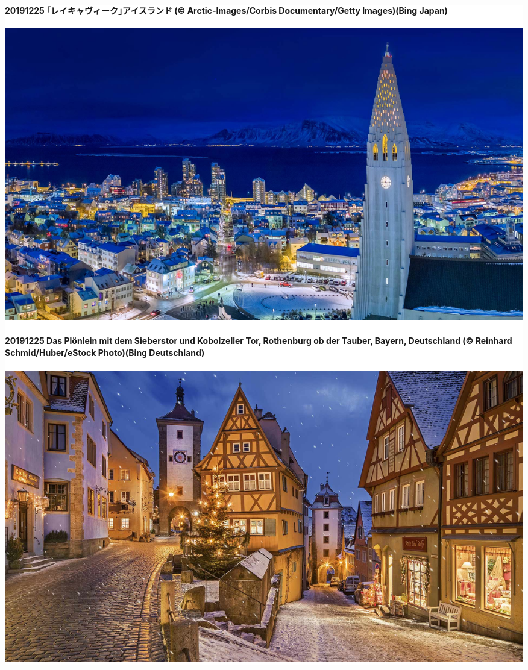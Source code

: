 #### 20191225 ｢レイキャヴィーク｣アイスランド (© Arctic-Images/Corbis Documentary/Getty Images)(Bing Japan)

![](20191225_ReykjavikYuleLads_1920x1080.jpg)

#### 20191225 Das Plönlein mit dem Sieberstor und Kobolzeller Tor, Rothenburg ob der Tauber, Bayern, Deutschland (© Reinhard Schmid/Huber/eStock Photo)(Bing Deutschland)

![](20191225_PloenleinRothenburg_1920x1080.jpg)
